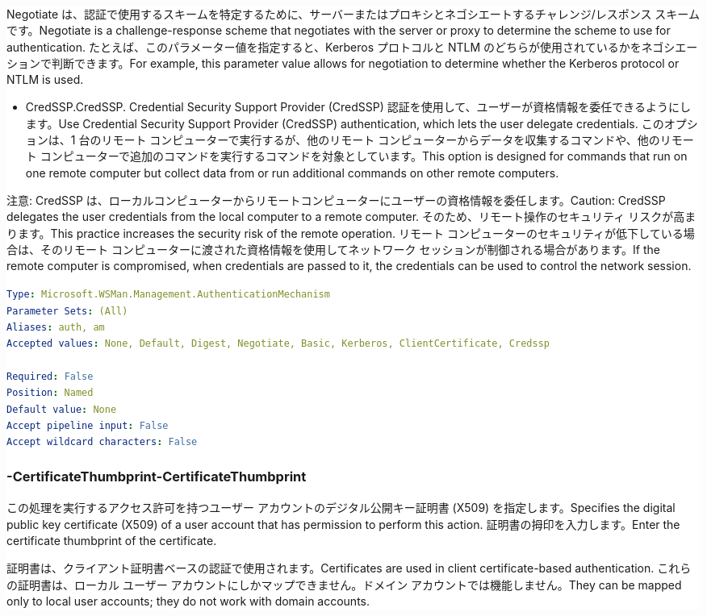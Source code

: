 <span data-ttu-id="ddc1f-159">Negotiate は、認証で使用するスキームを特定するために、サーバーまたはプロキシとネゴシエートするチャレンジ/レスポンス スキームです。</span><span class="sxs-lookup"><span data-stu-id="ddc1f-159">Negotiate is a challenge-response scheme that negotiates with the server or proxy to determine the scheme to use for authentication.</span></span>
<span data-ttu-id="ddc1f-160">たとえば、このパラメーター値を指定すると、Kerberos プロトコルと NTLM のどちらが使用されているかをネゴシエーションで判断できます。</span><span class="sxs-lookup"><span data-stu-id="ddc1f-160">For example, this parameter value allows for negotiation to determine whether the Kerberos protocol or NTLM is used.</span></span>
- <span data-ttu-id="ddc1f-161">CredSSP.</span><span class="sxs-lookup"><span data-stu-id="ddc1f-161">CredSSP.</span></span>
<span data-ttu-id="ddc1f-162">Credential Security Support Provider (CredSSP) 認証を使用して、ユーザーが資格情報を委任できるようにします。</span><span class="sxs-lookup"><span data-stu-id="ddc1f-162">Use Credential Security Support Provider (CredSSP) authentication, which lets the user delegate credentials.</span></span>
<span data-ttu-id="ddc1f-163">このオプションは、1 台のリモート コンピューターで実行するが、他のリモート コンピューターからデータを収集するコマンドや、他のリモート コンピューターで追加のコマンドを実行するコマンドを対象としています。</span><span class="sxs-lookup"><span data-stu-id="ddc1f-163">This option is designed for commands that run on one remote computer but collect data from or run additional commands on other remote computers.</span></span>

<span data-ttu-id="ddc1f-164">注意: CredSSP は、ローカルコンピューターからリモートコンピューターにユーザーの資格情報を委任します。</span><span class="sxs-lookup"><span data-stu-id="ddc1f-164">Caution: CredSSP delegates the user credentials from the local computer to a remote computer.</span></span>
<span data-ttu-id="ddc1f-165">そのため、リモート操作のセキュリティ リスクが高まります。</span><span class="sxs-lookup"><span data-stu-id="ddc1f-165">This practice increases the security risk of the remote operation.</span></span>
<span data-ttu-id="ddc1f-166">リモート コンピューターのセキュリティが低下している場合は、そのリモート コンピューターに渡された資格情報を使用してネットワーク セッションが制御される場合があります。</span><span class="sxs-lookup"><span data-stu-id="ddc1f-166">If the remote computer is compromised, when credentials are passed to it, the credentials can be used to control the network session.</span></span>

```yaml
Type: Microsoft.WSMan.Management.AuthenticationMechanism
Parameter Sets: (All)
Aliases: auth, am
Accepted values: None, Default, Digest, Negotiate, Basic, Kerberos, ClientCertificate, Credssp

Required: False
Position: Named
Default value: None
Accept pipeline input: False
Accept wildcard characters: False
```

### <span data-ttu-id="ddc1f-167">-CertificateThumbprint</span><span class="sxs-lookup"><span data-stu-id="ddc1f-167">-CertificateThumbprint</span></span>
<span data-ttu-id="ddc1f-168">この処理を実行するアクセス許可を持つユーザー アカウントのデジタル公開キー証明書 (X509) を指定します。</span><span class="sxs-lookup"><span data-stu-id="ddc1f-168">Specifies the digital public key certificate (X509) of a user account that has permission to perform this action.</span></span>
<span data-ttu-id="ddc1f-169">証明書の拇印を入力します。</span><span class="sxs-lookup"><span data-stu-id="ddc1f-169">Enter the certificate thumbprint of the certificate.</span></span>

<span data-ttu-id="ddc1f-170">証明書は、クライアント証明書ベースの認証で使用されます。</span><span class="sxs-lookup"><span data-stu-id="ddc1f-170">Certificates are used in client certificate-based authentication.</span></span>
<span data-ttu-id="ddc1f-171">これらの証明書は、ローカル ユーザー アカウントにしかマップできません。ドメイン アカウントでは機能しません。</span><span class="sxs-lookup"><span data-stu-id="ddc1f-171">They can be mapped only to local user accounts; they do not work with domain accounts.</span></span>
